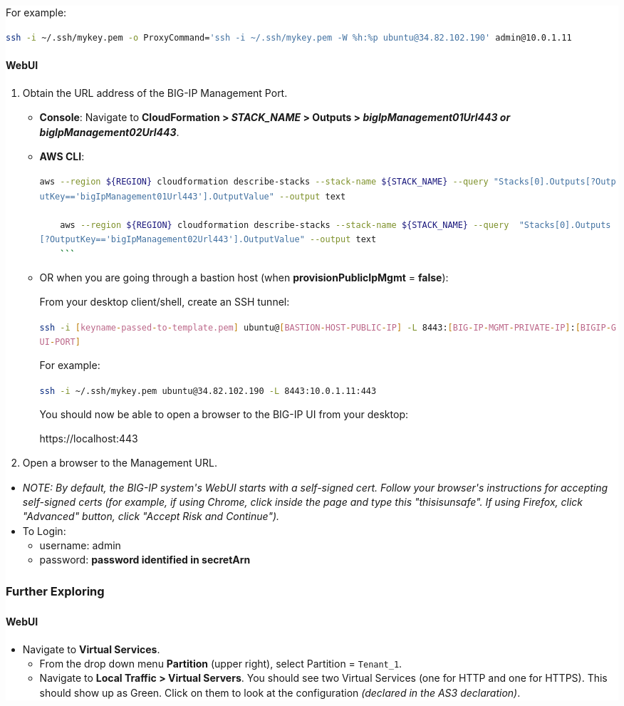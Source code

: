   For example:

  ```bash
  ssh -i ~/.ssh/mykey.pem -o ProxyCommand='ssh -i ~/.ssh/mykey.pem -W %h:%p ubuntu@34.82.102.190' admin@10.0.1.11
  ```

#### WebUI

1.  Obtain the URL address of the BIG-IP Management Port.

    - **Console**: Navigate to **CloudFormation > _STACK_NAME_ > Outputs > _bigIpManagement01Url443 or bigIpManagement02Url443_**.
    - **AWS CLI**:
      ```bash
      aws --region ${REGION} cloudformation describe-stacks --stack-name ${STACK_NAME} --query "Stacks[0].Outputs[?OutputKey=='bigIpManagement01Url443'].OutputValue" --output text

          aws --region ${REGION} cloudformation describe-stacks --stack-name ${STACK_NAME} --query  "Stacks[0].Outputs[?OutputKey=='bigIpManagement02Url443'].OutputValue" --output text
          ```

    - OR when you are going through a bastion host (when **provisionPublicIpMgmt** = **false**):

      From your desktop client/shell, create an SSH tunnel:

      ```bash
      ssh -i [keyname-passed-to-template.pem] ubuntu@[BASTION-HOST-PUBLIC-IP] -L 8443:[BIG-IP-MGMT-PRIVATE-IP]:[BIGIP-GUI-PORT]
      ```

      For example:

      ```bash
      ssh -i ~/.ssh/mykey.pem ubuntu@34.82.102.190 -L 8443:10.0.1.11:443
      ```

      You should now be able to open a browser to the BIG-IP UI from your desktop:

      https://localhost:443

2.  Open a browser to the Management URL.

- _NOTE: By default, the BIG-IP system's WebUI starts with a self-signed cert. Follow your browser's instructions for accepting self-signed certs (for example, if using Chrome, click inside the page and type this "thisisunsafe". If using Firefox, click "Advanced" button, click "Accept Risk and Continue")._
- To Login:
  - username: admin
  - password: **password identified in secretArn**

### Further Exploring

#### WebUI

- Navigate to **Virtual Services**.
  - From the drop down menu **Partition** (upper right), select Partition = `Tenant_1`.
  - Navigate to **Local Traffic > Virtual Servers**. You should see two Virtual Services (one for HTTP and one for HTTPS). This should show up as Green. Click on them to look at the configuration _(declared in the AS3 declaration)_.
